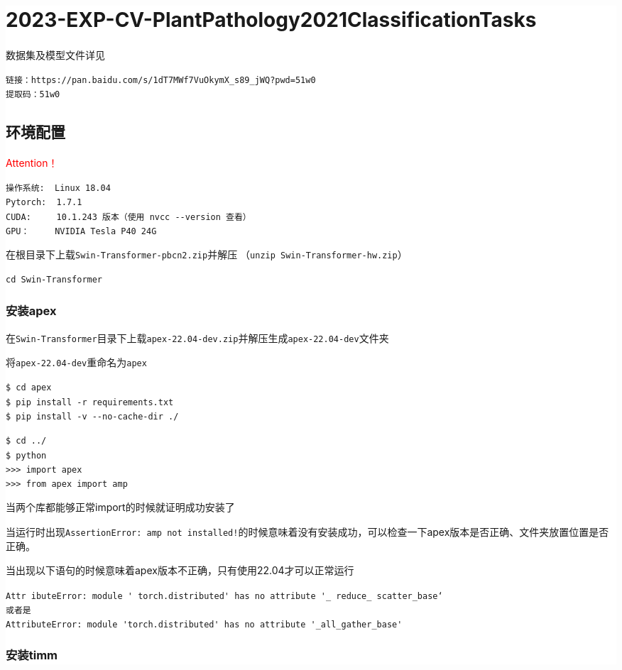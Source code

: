 # 2023-EXP-CV-PlantPathology2021ClassificationTasks

数据集及模型文件详见

```
链接：https://pan.baidu.com/s/1dT7MWf7VuOkymX_s89_jWQ?pwd=51w0 
提取码：51w0 
```

## 环境配置

<font color=red>Attention！</font>

```
操作系统:  Linux 18.04
Pytorch:  1.7.1
CUDA:     10.1.243 版本（使用 nvcc --version 查看）
GPU：     NVIDIA Tesla P40 24G
```

在根目录下上载`Swin-Transformer-pbcn2.zip`并解压 （`unzip Swin-Transformer-hw.zip`）

```
cd Swin-Transformer
```

### 安装apex

在`Swin-Transformer`目录下上载`apex-22.04-dev.zip`并解压生成`apex-22.04-dev`文件夹

将`apex-22.04-dev`重命名为`apex`

```
$ cd apex
$ pip install -r requirements.txt
$ pip install -v --no-cache-dir ./
```

```
$ cd ../
$ python
>>> import apex
>>> from apex import amp
```

当两个库都能够正常import的时候就证明成功安装了

当运行时出现`AssertionError: amp not installed!`的时候意味着没有安装成功，可以检查一下apex版本是否正确、文件夹放置位置是否正确。

当出现以下语句的时候意味着apex版本不正确，只有使用22.04才可以正常运行

```
Attr ibuteError: module ' torch.distributed' has no attribute '_ reduce_ scatter_base‘
或者是
AttributeError: module 'torch.distributed' has no attribute '_all_gather_base' 
```

### 安装timm
